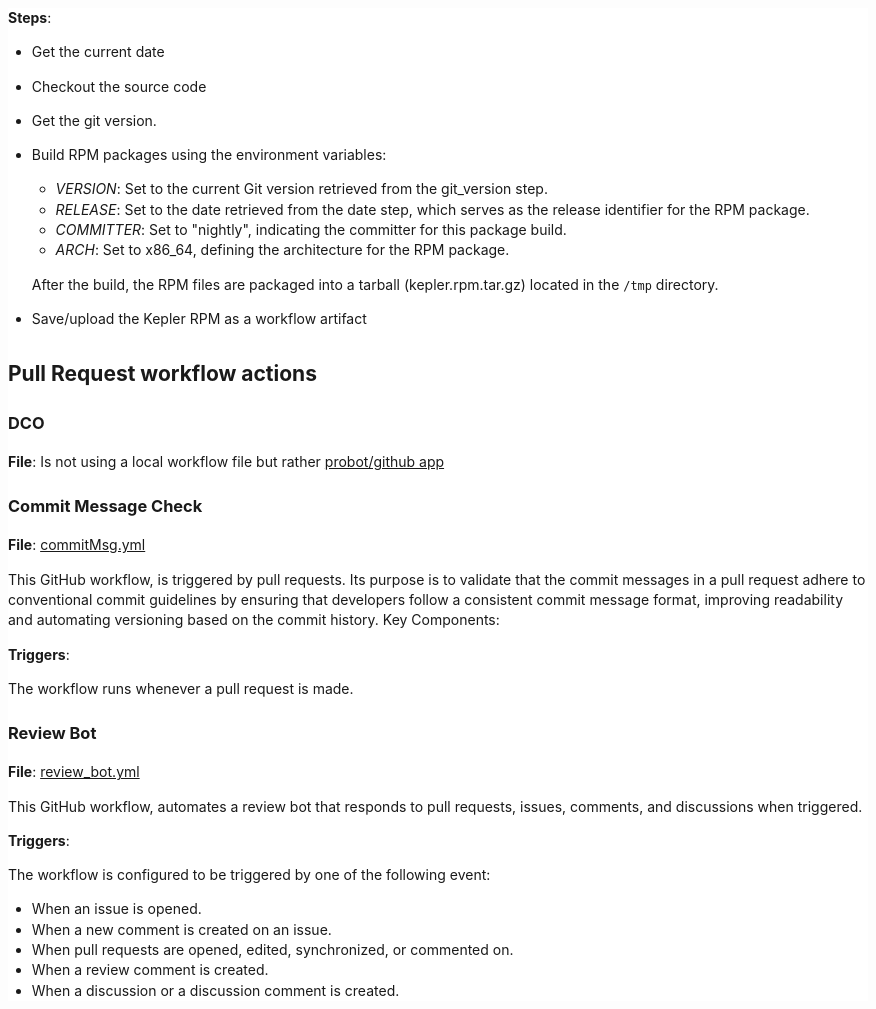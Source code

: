 **Steps**:

- Get the current date
- Checkout the source code
- Get the git version.
- Build RPM packages using the environment variables:
  - _VERSION_: Set to the current Git version retrieved from the git_version
    step.
  - _RELEASE_: Set to the date retrieved from the date step, which serves as
    the release identifier for the RPM package.
  - _COMMITTER_: Set to "nightly", indicating the committer for this package
    build.
  - _ARCH_: Set to x86_64, defining the architecture for the RPM package.

  After the build, the RPM files are packaged into a tarball
  (kepler.rpm.tar.gz) located in the `/tmp` directory.
- Save/upload the Kepler RPM as a workflow artifact

## Pull Request workflow actions

### DCO

**File**: Is not using a local workflow file but rather
[probot/github app](https://probot.github.io/apps/dco/)

### Commit Message Check

**File**: [commitMsg.yml](../../.github/workflows/commitMsg.yml)

This GitHub workflow, is triggered by pull requests. Its purpose is to
validate that the commit messages in a pull request adhere to conventional
commit guidelines by ensuring that developers follow a consistent commit
message format, improving readability and automating versioning based on
the commit history. Key Components:

**Triggers**:

The workflow runs whenever a pull request is made.

### Review Bot

**File**: [review_bot.yml](../../.github/workflows/review_bot.yml)

This GitHub workflow, automates a review bot that responds to pull requests,
issues, comments, and discussions when triggered.

**Triggers**:

The workflow is configured to be triggered by one of the following event:

- When an issue is opened.
- When a new comment is created on an issue.
- When pull requests are opened, edited, synchronized, or commented on.
- When a review comment is created.
- When a discussion or a discussion comment is created.
